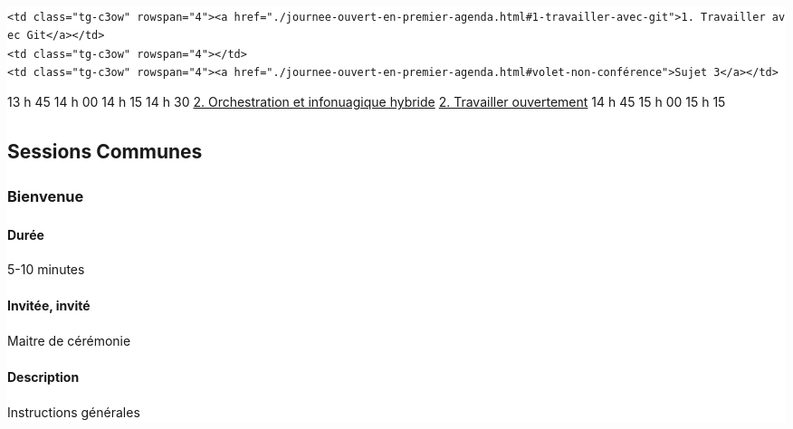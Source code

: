     <td class="tg-c3ow" rowspan="4"><a href="./journee-ouvert-en-premier-agenda.html#1-travailler-avec-git">1. Travailler avec Git</a></td>
    <td class="tg-c3ow" rowspan="4"></td>
    <td class="tg-c3ow" rowspan="4"><a href="./journee-ouvert-en-premier-agenda.html#volet-non-conférence">Sujet 3</a></td>
  </tr>
  <tr>
    <td class="tg-c3ow">13 h 45</td>
  </tr>
  <tr>
    <td class="tg-c3ow">14 h 00</td>
  </tr>
  <tr>
    <td class="tg-c3ow">14 h 15</td>
  </tr>
  <tr>
    <td class="tg-c3ow">14 h 30</td>
    <td class="tg-c3ow" rowspan="4"></td>
    <td class="tg-c3ow" rowspan="4"></td>
    <td class="tg-c3ow" rowspan="4"><a href="./journee-ouvert-en-premier-agenda.html#2-orchestration-et-infonuagique-hybride">2. Orchestration et infonuagique hybride</a></td>
    <td class="tg-c3ow" rowspan="4"><a href="./journee-ouvert-en-premier-agenda.html#2-travailler-ouvertement">2. Travailler ouvertement</a></td>
    <td class="tg-c3ow" rowspan="4"></td>
  </tr>
  <tr>
    <td class="tg-c3ow">14 h 45</td>
  </tr>
  <tr>
    <td class="tg-c3ow">15 h 00</td>
  </tr>
  <tr>
    <td class="tg-c3ow">15 h 15</td>
  </tr>
</table>

## Sessions Communes

### Bienvenue

#### Durée

5-10 minutes

#### Invitée, invité

Maitre de cérémonie

#### Description

Instructions générales
